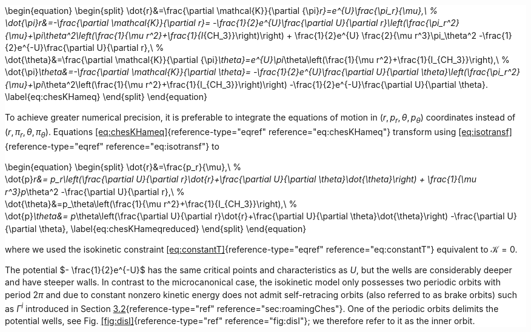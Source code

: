 \begin{equation}
\begin{split}
 \dot{r}&=\frac{\partial \mathcal{K}}{\partial {\pi}_r}=e^{U}\frac{\pi_r}{\mu},\\
%  
 \dot{\pi}_r&=-\frac{\partial \mathcal{K}}{\partial r}= -\frac{1}{2}e^{U}\frac{\partial U}{\partial r}\left(\frac{\pi_r^2}{\mu}+\pi_\theta^2\left(\frac{1}{\mu r^2}+\frac{1}{I_{CH_3}}\right)\right)  + \frac{1}{2}e^{U} \frac{2}{\mu r^3}\pi_\theta^2 -\frac{1}{2}e^{-U}\frac{\partial U}{\partial r},\\
%  
 \dot{\theta}&=\frac{\partial \mathcal{K}}{\partial {\pi}_\theta}=e^{U}\pi_\theta\left(\frac{1}{\mu r^2}+\frac{1}{I_{CH_3}}\right),\\
%  
 \dot{\pi}_\theta&=-\frac{\partial \mathcal{K}}{\partial \theta}=
 -\frac{1}{2}e^{U}\frac{\partial U}{\partial \theta}\left(\frac{\pi_r^2}{\mu}+\pi_\theta^2\left(\frac{1}{\mu r^2}+\frac{1}{I_{CH_3}}\right)\right) -\frac{1}{2}e^{-U}\frac{\partial U}{\partial \theta}.
 \label{eq:chesKHameq}
 \end{split}
\end{equation}

To achieve greater numerical precision, it is preferable to integrate
the equations of motion in $(r,p_r,\theta,p_\theta)$ coordinates instead
of $(r,\pi_r,\theta,\pi_\theta)$. Equations
[\[eq:chesKHameq\]](#eq:chesKHameq){reference-type="eqref"
reference="eq:chesKHameq"} transform using
[\[eq:isotransf\]](#eq:isotransf){reference-type="eqref"
reference="eq:isotransf"} to

\begin{equation}
\begin{split}
  \dot{r}&=\frac{p_r}{\mu},\\
%  
 \dot{p}_r&= p_r\left(\frac{\partial U}{\partial r}\dot{r}+\frac{\partial U}{\partial \theta}\dot{\theta}\right) + \frac{1}{\mu r^3}p_\theta^2 -\frac{\partial U}{\partial r},\\
%  
 \dot{\theta}&=p_\theta\left(\frac{1}{\mu r^2}+\frac{1}{I_{CH_3}}\right),\\
%  
 \dot{p}_\theta&= p_\theta\left(\frac{\partial U}{\partial r}\dot{r}+\frac{\partial U}{\partial \theta}\dot{\theta}\right) -\frac{\partial U}{\partial \theta}, 
 \label{eq:chesKHameqreduced}
 \end{split}
\end{equation}

where we used the isokinetic constraint [\[eq:constantT\]](#eq:constantT){reference-type="eqref" reference="eq:constantT"} equivalent to $\mathcal{K}=0$.

The potential $- \frac{1}{2}e^{-U}$ has the same critical points and
characteristics as $U$, but the wells are considerably deeper and have
steeper walls. In contrast to the microcanonical case, the isokinetic
model only possesses two periodic orbits with period $2\pi$ and due to
constant nonzero kinetic energy does not admit self-retracing orbits
(also referred to as brake orbits) such as $\Gamma^i$ introduced in
Section [3.2](#sec:roamingChes){reference-type="ref"
reference="sec:roamingChes"}. One of the periodic orbits delimits the
potential wells, see Fig. [\[fig:disI\]](#fig:disI){reference-type="ref"
reference="fig:disI"}; we therefore refer to it as the inner orbit.
